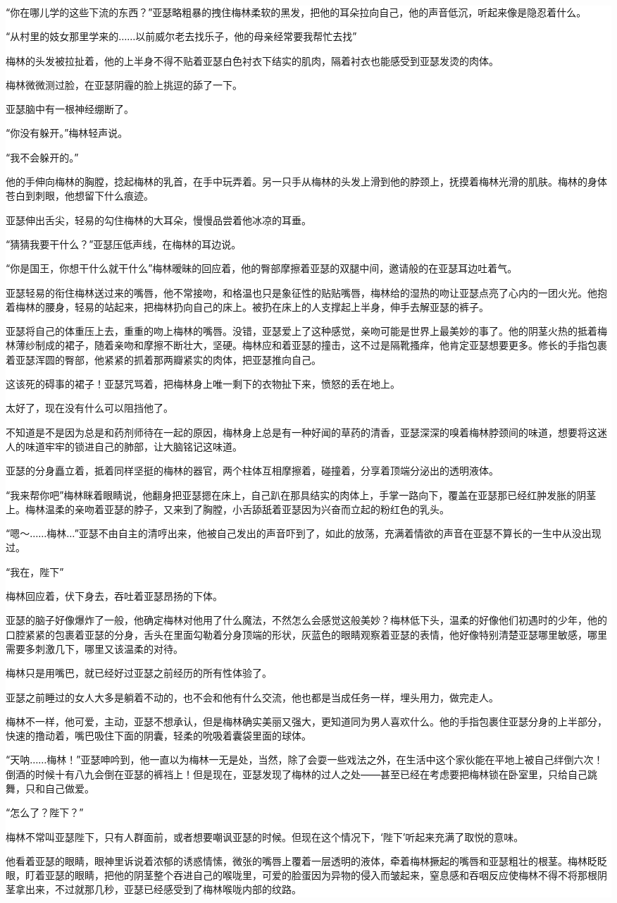 “你在哪儿学的这些下流的东西？”亚瑟略粗暴的拽住梅林柔软的黑发，把他的耳朵拉向自己，他的声音低沉，听起来像是隐忍着什么。

“从村里的妓女那里学来的……以前威尔老去找乐子，他的母亲经常要我帮忙去找”

梅林的头发被拉扯着，他的上半身不得不贴着亚瑟白色衬衣下结实的肌肉，隔着衬衣也能感受到亚瑟发烫的肉体。

梅林微微测过脸，在亚瑟阴霾的脸上挑逗的舔了一下。

亚瑟脑中有一根神经绷断了。

“你没有躲开。”梅林轻声说。

“我不会躲开的。”

他的手伸向梅林的胸膛，捻起梅林的乳首，在手中玩弄着。另一只手从梅林的头发上滑到他的脖颈上，抚摸着梅林光滑的肌肤。梅林的身体苍白到刺眼，他想留下什么痕迹。

亚瑟伸出舌尖，轻易的勾住梅林的大耳朵，慢慢品尝着他冰凉的耳垂。

“猜猜我要干什么？”亚瑟压低声线，在梅林的耳边说。

“你是国王，你想干什么就干什么”梅林暧昧的回应着，他的臀部摩擦着亚瑟的双腿中间，邀请般的在亚瑟耳边吐着气。

亚瑟轻易的衔住梅林送过来的嘴唇，他不常接吻，和格温也只是象征性的贴贴嘴唇，梅林给的湿热的吻让亚瑟点亮了心内的一团火光。他抱着梅林的腰身，轻易的站起来，把梅林扔向自己的床上。被扔在床上的人支撑起上半身，伸手去解亚瑟的裤子。

亚瑟将自己的体重压上去，重重的吻上梅林的嘴唇。没错，亚瑟爱上了这种感觉，亲吻可能是世界上最美妙的事了。他的阴茎火热的抵着梅林薄纱制成的裙子，随着亲吻和摩擦不断壮大，坚硬。梅林应和着亚瑟的撞击，这不过是隔靴搔痒，他肯定亚瑟想要更多。修长的手指包裹着亚瑟浑圆的臀部，他紧紧的抓着那两瓣紧实的肉体，把亚瑟推向自己。

这该死的碍事的裙子！亚瑟咒骂着，把梅林身上唯一剩下的衣物扯下来，愤怒的丢在地上。

太好了，现在没有什么可以阻挡他了。

不知道是不是因为总是和药剂师待在一起的原因，梅林身上总是有一种好闻的草药的清香，亚瑟深深的嗅着梅林脖颈间的味道，想要将这迷人的味道牢牢的锁进自己的肺部，让大脑铭记这味道。

亚瑟的分身矗立着，抵着同样坚挺的梅林的器官，两个柱体互相摩擦着，碰撞着，分享着顶端分泌出的透明液体。

“我来帮你吧”梅林眯着眼睛说，他翻身把亚瑟摁在床上，自己趴在那具结实的肉体上，手掌一路向下，覆盖在亚瑟那已经红肿发胀的阴茎上。梅林温柔的亲吻着亚瑟的脖子，又来到了胸膛，小舌舔舐着亚瑟因为兴奋而立起的粉红色的乳头。

“嗯～……梅林…”亚瑟不由自主的清哼出来，他被自己发出的声音吓到了，如此的放荡，充满着情欲的声音在亚瑟不算长的一生中从没出现过。

“我在，陛下”

梅林回应着，伏下身去，吞吐着亚瑟昂扬的下体。

亚瑟的脑子好像爆炸了一般，他确定梅林对他用了什么魔法，不然怎么会感觉这般美妙？梅林低下头，温柔的好像他们初遇时的少年，他的口腔紧紧的包裹着亚瑟的分身，舌头在里面勾勒着分身顶端的形状，灰蓝色的眼睛观察着亚瑟的表情，他好像特别清楚亚瑟哪里敏感，哪里需要多刺激几下，哪里又该温柔的对待。

梅林只是用嘴巴，就已经好过亚瑟之前经历的所有性体验了。

亚瑟之前睡过的女人大多是躺着不动的，也不会和他有什么交流，他也都是当成任务一样，埋头用力，做完走人。

梅林不一样，他可爱，主动，亚瑟不想承认，但是梅林确实美丽又强大，更知道同为男人喜欢什么。他的手指包裹住亚瑟分身的上半部分，快速的撸动着，嘴巴吸住下面的阴囊，轻柔的吮吸着囊袋里面的球体。

“天呐……梅林！”亚瑟呻吟到，他一直以为梅林一无是处，当然，除了会耍一些戏法之外，在生活中这个家伙能在平地上被自己绊倒六次！倒酒的时候十有八九会倒在亚瑟的裤裆上！但是现在，亚瑟发现了梅林的过人之处——甚至已经在考虑要把梅林锁在卧室里，只给自己跳舞，只和自己做爱。

“怎么了？陛下？”

梅林不常叫亚瑟陛下，只有人群面前，或者想要嘲讽亚瑟的时候。但现在这个情况下，‘陛下’听起来充满了取悦的意味。

他看着亚瑟的眼睛，眼神里诉说着浓郁的诱惑情愫，微张的嘴唇上覆着一层透明的液体，牵着梅林撅起的嘴唇和亚瑟粗壮的根茎。梅林眨眨眼，盯着亚瑟的眼睛，把他的阴茎整个吞进自己的喉咙里，可爱的脸蛋因为异物的侵入而皱起来，窒息感和吞咽反应使梅林不得不将那根阴茎拿出来，不过就那几秒，亚瑟已经感受到了梅林喉咙内部的纹路。
